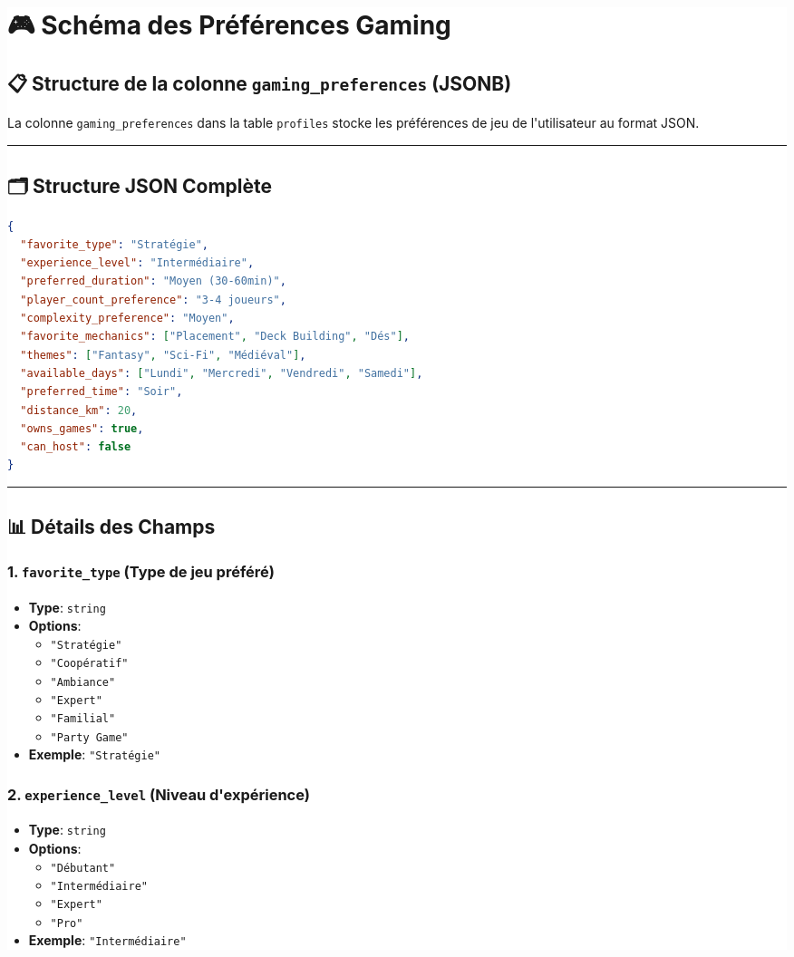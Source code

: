 # 🎮 Schéma des Préférences Gaming

## 📋 Structure de la colonne `gaming_preferences` (JSONB)

La colonne `gaming_preferences` dans la table `profiles` stocke les préférences de jeu de l'utilisateur au format JSON.

---

## 🗂️ Structure JSON Complète

```json
{
  "favorite_type": "Stratégie",
  "experience_level": "Intermédiaire",
  "preferred_duration": "Moyen (30-60min)",
  "player_count_preference": "3-4 joueurs",
  "complexity_preference": "Moyen",
  "favorite_mechanics": ["Placement", "Deck Building", "Dés"],
  "themes": ["Fantasy", "Sci-Fi", "Médiéval"],
  "available_days": ["Lundi", "Mercredi", "Vendredi", "Samedi"],
  "preferred_time": "Soir",
  "distance_km": 20,
  "owns_games": true,
  "can_host": false
}
```

---

## 📊 Détails des Champs

### 1. **`favorite_type`** (Type de jeu préféré)
- **Type**: `string`
- **Options**:
  - `"Stratégie"`
  - `"Coopératif"`
  - `"Ambiance"`
  - `"Expert"`
  - `"Familial"`
  - `"Party Game"`
- **Exemple**: `"Stratégie"`

### 2. **`experience_level`** (Niveau d'expérience)
- **Type**: `string`
- **Options**:
  - `"Débutant"`
  - `"Intermédiaire"`
  - `"Expert"`
  - `"Pro"`
- **Exemple**: `"Intermédiaire"`
